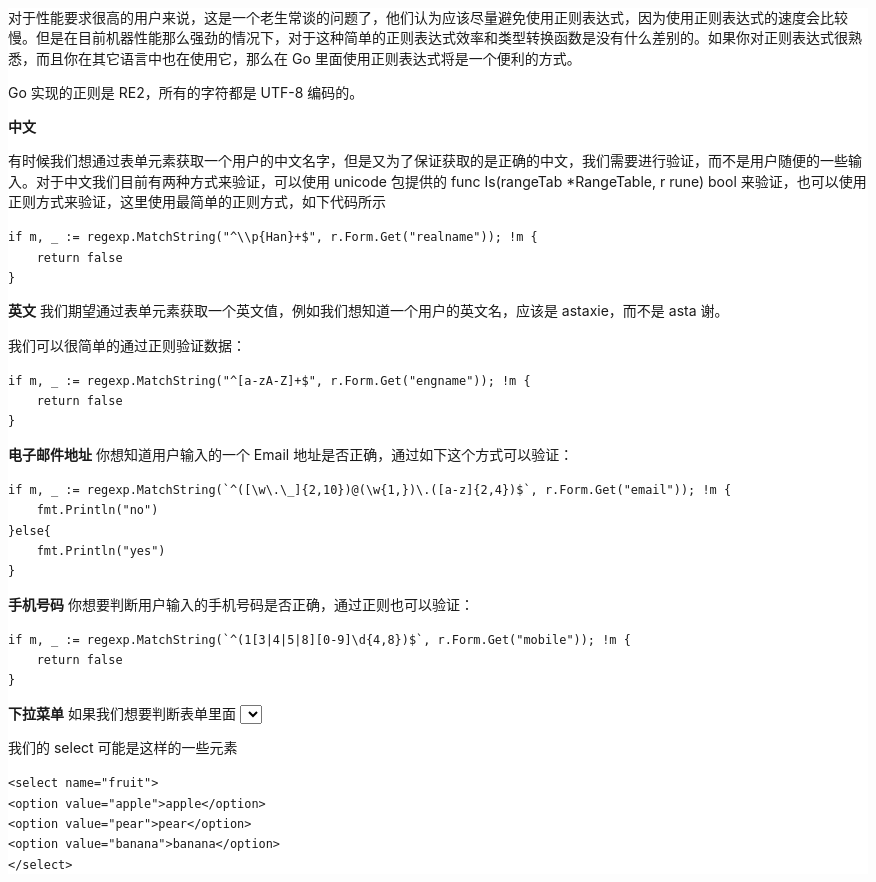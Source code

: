 
对于性能要求很高的用户来说，这是一个老生常谈的问题了，他们认为应该尽量避免使用正则表达式，因为使用正则表达式的速度会比较慢。但是在目前机器性能那么强劲的情况下，对于这种简单的正则表达式效率和类型转换函数是没有什么差别的。如果你对正则表达式很熟悉，而且你在其它语言中也在使用它，那么在 Go 里面使用正则表达式将是一个便利的方式。

Go 实现的正则是 RE2，所有的字符都是 UTF-8 编码的。

**中文**

有时候我们想通过表单元素获取一个用户的中文名字，但是又为了保证获取的是正确的中文，我们需要进行验证，而不是用户随便的一些输入。对于中文我们目前有两种方式来验证，可以使用 unicode 包提供的 func Is(rangeTab *RangeTable, r rune) bool 来验证，也可以使用正则方式来验证，这里使用最简单的正则方式，如下代码所示

```
if m, _ := regexp.MatchString("^\\p{Han}+$", r.Form.Get("realname")); !m {
    return false
}
```

**英文**
我们期望通过表单元素获取一个英文值，例如我们想知道一个用户的英文名，应该是 astaxie，而不是 asta 谢。

我们可以很简单的通过正则验证数据：

```
if m, _ := regexp.MatchString("^[a-zA-Z]+$", r.Form.Get("engname")); !m {
    return false
}
```

**电子邮件地址**
你想知道用户输入的一个 Email 地址是否正确，通过如下这个方式可以验证：

```
if m, _ := regexp.MatchString(`^([\w\.\_]{2,10})@(\w{1,})\.([a-z]{2,4})$`, r.Form.Get("email")); !m {
    fmt.Println("no")
}else{
    fmt.Println("yes")
}
```

**手机号码**
你想要判断用户输入的手机号码是否正确，通过正则也可以验证：

```
if m, _ := regexp.MatchString(`^(1[3|4|5|8][0-9]\d{4,8})$`, r.Form.Get("mobile")); !m {
    return false
}
```

**下拉菜单**
如果我们想要判断表单里面 <select> 元素生成的下拉菜单中是否有被选中的项目。有些时候黑客可能会伪造这个下拉菜单不存在的值发送给你，那么如何判断这个值是否是我们预设的值呢？

我们的 select 可能是这样的一些元素

```
<select name="fruit">
<option value="apple">apple</option>
<option value="pear">pear</option>
<option value="banana">banana</option>
</select>
```
